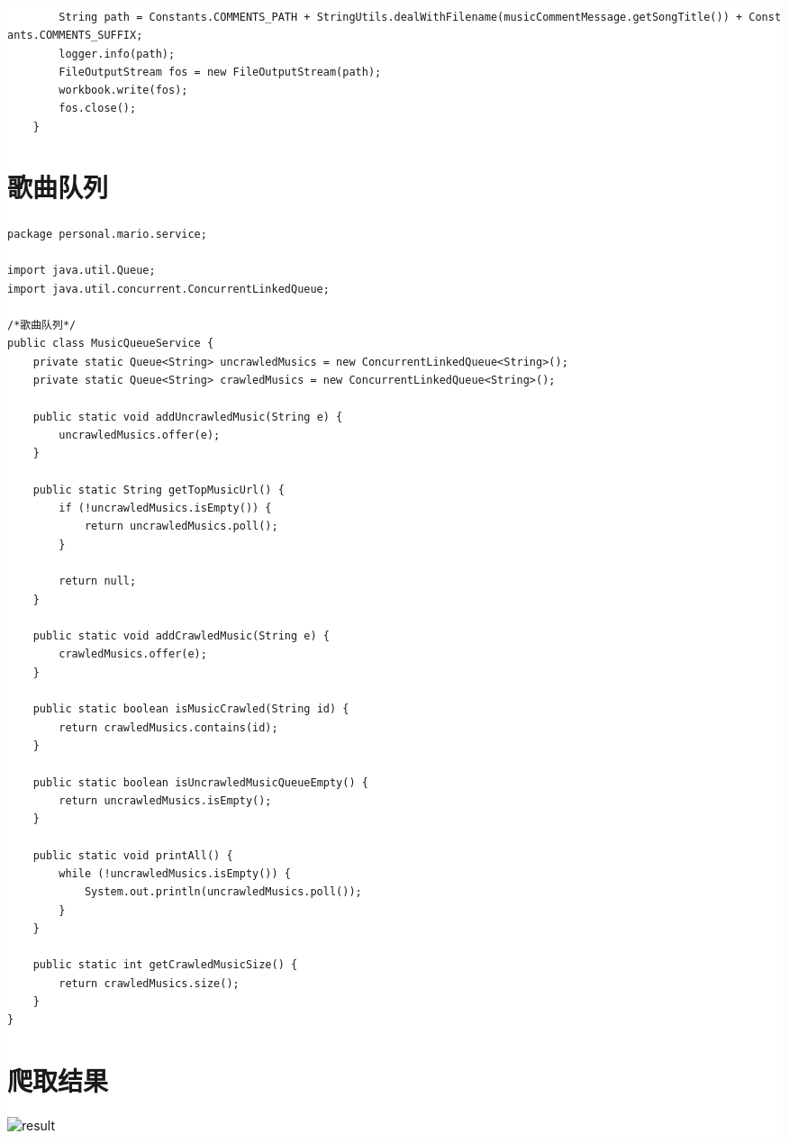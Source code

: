             String path = Constants.COMMENTS_PATH + StringUtils.dealWithFilename(musicCommentMessage.getSongTitle()) + Constants.COMMENTS_SUFFIX;  
            logger.info(path);  
            FileOutputStream fos = new FileOutputStream(path);  
            workbook.write(fos);  
            fos.close();  
        }

# 歌曲队列
    package personal.mario.service;  
      
    import java.util.Queue;  
    import java.util.concurrent.ConcurrentLinkedQueue;  
      
    /*歌曲队列*/  
    public class MusicQueueService {  
        private static Queue<String> uncrawledMusics = new ConcurrentLinkedQueue<String>();  
        private static Queue<String> crawledMusics = new ConcurrentLinkedQueue<String>();  
          
        public static void addUncrawledMusic(String e) {  
            uncrawledMusics.offer(e);  
        }  
          
        public static String getTopMusicUrl() {  
            if (!uncrawledMusics.isEmpty()) {  
                return uncrawledMusics.poll();  
            }  
              
            return null;  
        }  
          
        public static void addCrawledMusic(String e) {  
            crawledMusics.offer(e);  
        }  
          
        public static boolean isMusicCrawled(String id) {  
            return crawledMusics.contains(id);  
        }  
          
        public static boolean isUncrawledMusicQueueEmpty() {  
            return uncrawledMusics.isEmpty();  
        }  
          
        public static void printAll() {  
            while (!uncrawledMusics.isEmpty()) {  
                System.out.println(uncrawledMusics.poll());  
            }  
        }  
          
        public static int getCrawledMusicSize() {  
            return crawledMusics.size();  
        }  
    }  

# 爬取结果
![result](http://img.blog.csdn.net/20161026170849842?watermark/2/text/aHR0cDovL2Jsb2cuY3Nkbi5uZXQv/font/5a6L5L2T/fontsize/400/fill/I0JBQkFCMA==/dissolve/70/gravity/Center)
